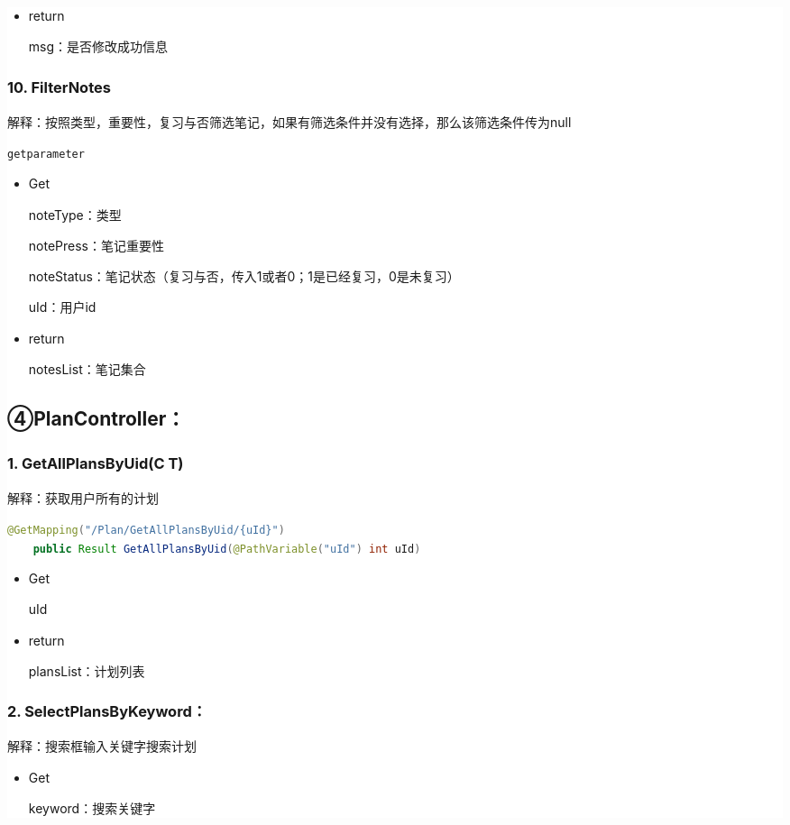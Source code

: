 - return

  msg：是否修改成功信息



### 10.  FilterNotes

解释：按照类型，重要性，复习与否筛选笔记，如果有筛选条件并没有选择，那么该筛选条件传为null

```java
getparameter
```

- Get

  noteType：类型

  notePress：笔记重要性

  noteStatus：笔记状态（复习与否，传入1或者0；1是已经复习，0是未复习）

  uId：用户id

- return

  notesList：笔记集合



## ④PlanController：

### 1. GetAllPlansByUid(C T)

解释：获取用户所有的计划

```java
@GetMapping("/Plan/GetAllPlansByUid/{uId}")
    public Result GetAllPlansByUid(@PathVariable("uId") int uId)
```

- Get

  uId

- return

  plansList：计划列表



### 2. SelectPlansByKeyword：

解释：搜索框输入关键字搜索计划

```java

```

- Get

  keyword：搜索关键字
